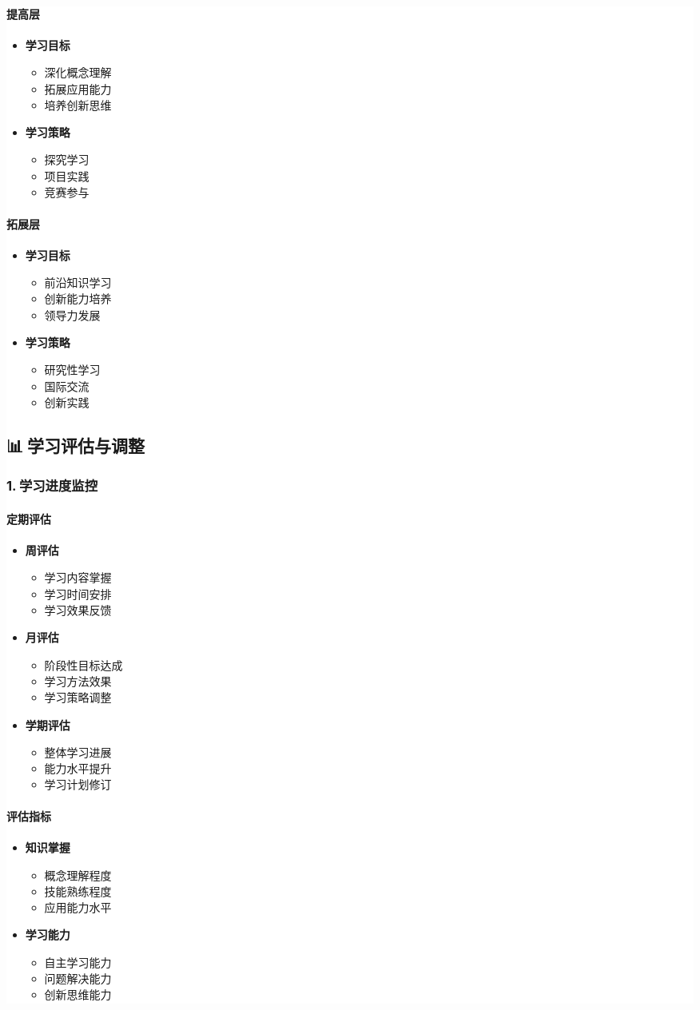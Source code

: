 #### 提高层

- **学习目标**
  - 深化概念理解
  - 拓展应用能力
  - 培养创新思维

- **学习策略**
  - 探究学习
  - 项目实践
  - 竞赛参与

#### 拓展层

- **学习目标**
  - 前沿知识学习
  - 创新能力培养
  - 领导力发展

- **学习策略**
  - 研究性学习
  - 国际交流
  - 创新实践

## 📊 学习评估与调整

### 1. 学习进度监控

#### 定期评估

- **周评估**
  - 学习内容掌握
  - 学习时间安排
  - 学习效果反馈

- **月评估**
  - 阶段性目标达成
  - 学习方法效果
  - 学习策略调整

- **学期评估**
  - 整体学习进展
  - 能力水平提升
  - 学习计划修订

#### 评估指标

- **知识掌握**
  - 概念理解程度
  - 技能熟练程度
  - 应用能力水平

- **学习能力**
  - 自主学习能力
  - 问题解决能力
  - 创新思维能力
